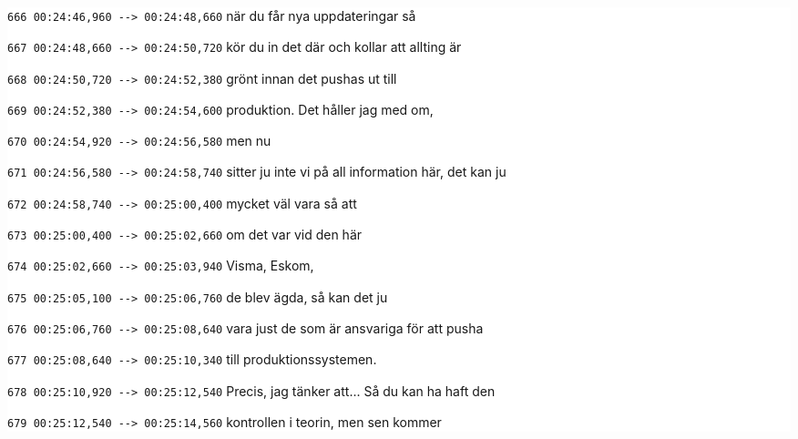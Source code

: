 

`666 00:24:46,960 --> 00:24:48,660`
när du får nya uppdateringar så



`667 00:24:48,660 --> 00:24:50,720`
kör du in det där och kollar att allting är



`668 00:24:50,720 --> 00:24:52,380`
grönt innan det pushas ut till



`669 00:24:52,380 --> 00:24:54,600`
produktion. Det håller jag med om,



`670 00:24:54,920 --> 00:24:56,580`
men nu



`671 00:24:56,580 --> 00:24:58,740`
sitter ju inte vi på all information här, det kan ju



`672 00:24:58,740 --> 00:25:00,400`
mycket väl vara så att



`673 00:25:00,400 --> 00:25:02,660`
om det var vid den här



`674 00:25:02,660 --> 00:25:03,940`
Visma, Eskom,



`675 00:25:05,100 --> 00:25:06,760`
de blev ägda, så kan det ju



`676 00:25:06,760 --> 00:25:08,640`
vara just de som är ansvariga för att pusha



`677 00:25:08,640 --> 00:25:10,340`
till produktionssystemen.



`678 00:25:10,920 --> 00:25:12,540`
Precis, jag tänker att... Så du kan ha haft den



`679 00:25:12,540 --> 00:25:14,560`
kontrollen i teorin, men sen kommer
